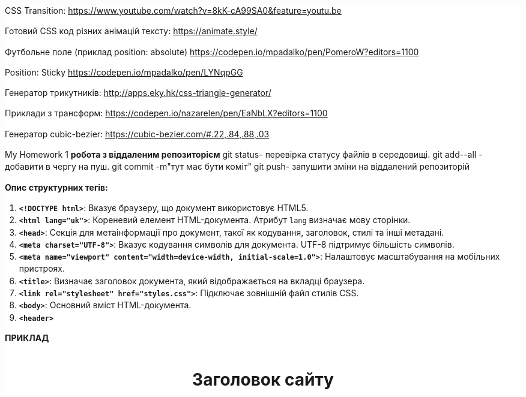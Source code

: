 CSS Transition:
https://www.youtube.com/watch?v=8kK-cA99SA0&feature=youtu.be

Готовий CSS код різних анімацій тексту:
https://animate.style/

Футбольне поле (приклад position: absolute)
https://codepen.io/mpadalko/pen/PomeroW?editors=1100

Position: Sticky
https://codepen.io/mpadalko/pen/LYNqpGG

Генератор трикутників:
http://apps.eky.hk/css-triangle-generator/

Приклади з трансформ:
https://codepen.io/nazarelen/pen/EaNbLX?editors=1100

Генератор cubic-bezier:
https://cubic-bezier.com/#.22,.84,.88,.03

My Homework 1
**робота з віддаленим репозиторієм**
git status- перевірка статусу файлів в середовищі.
git add--all - добавити в чергу на пуш.
git commit -m"тут має бути коміт"
git push- запушити зміни на віддалений репозиторій

**Опис структурних тегів:**

1. **`<!DOCTYPE html>`**: Вказує браузеру, що документ використовує HTML5.
2. **`<html lang="uk">`**: Кореневий елемент HTML-документа. Атрибут `lang` визначає мову сторінки.
3. **`<head>`**: Секція для метаінформації про документ, такої як кодування, заголовок, стилі та інші метадані.
4. **`<meta charset="UTF-8">`**: Вказує кодування символів для документа. UTF-8 підтримує більшість символів.
5. **`<meta name="viewport" content="width=device-width, initial-scale=1.0">`**: Налаштовує масштабування на мобільних пристроях.
6. **`<title>`**: Визначає заголовок документа, який відображається на вкладці браузера.
7. **`<link rel="stylesheet" href="styles.css">`**: Підключає зовнішній файл стилів CSS.
8. **`<body>`**: Основний вміст HTML-документа.
9. **`<header>`**

**ПРИКЛАД**

<!DOCTYPE html>

<html lang="uk">

<head>
    <meta charset="UTF-8">
    <!-- Вказує кодування символів для документа. UTF-8 є найпоширенішим кодуванням. -->
    <meta name="viewport" content="width=device-width, initial-scale=1.0">
    <!-- Налаштовує viewport для коректного відображення на мобільних пристроях. -->
    <title>Назва сторінки</title>
    <!-- Визначає заголовок сторінки, який відображається на вкладці браузера. -->
    <link rel="stylesheet" href="styles.css">
    <!-- Підключає зовнішній файл стилів (CSS) для оформлення сторінки. -->
</head>
<body>
    <!-- Основний вміст HTML-документа розташовується всередині цього тегу. -->
    <header>
        <!-- Секція для заголовків та навігації. -->
        <h1>Заголовок сайту</h1>
        <!-- Основний заголовок сторінки або сайту. -->
         <nav>
        <!-- Навігаційний розділ для посилань на інші частини сайту. -->
        <ul>
            <!-- Ненумерований список навігаційних посилань. -->